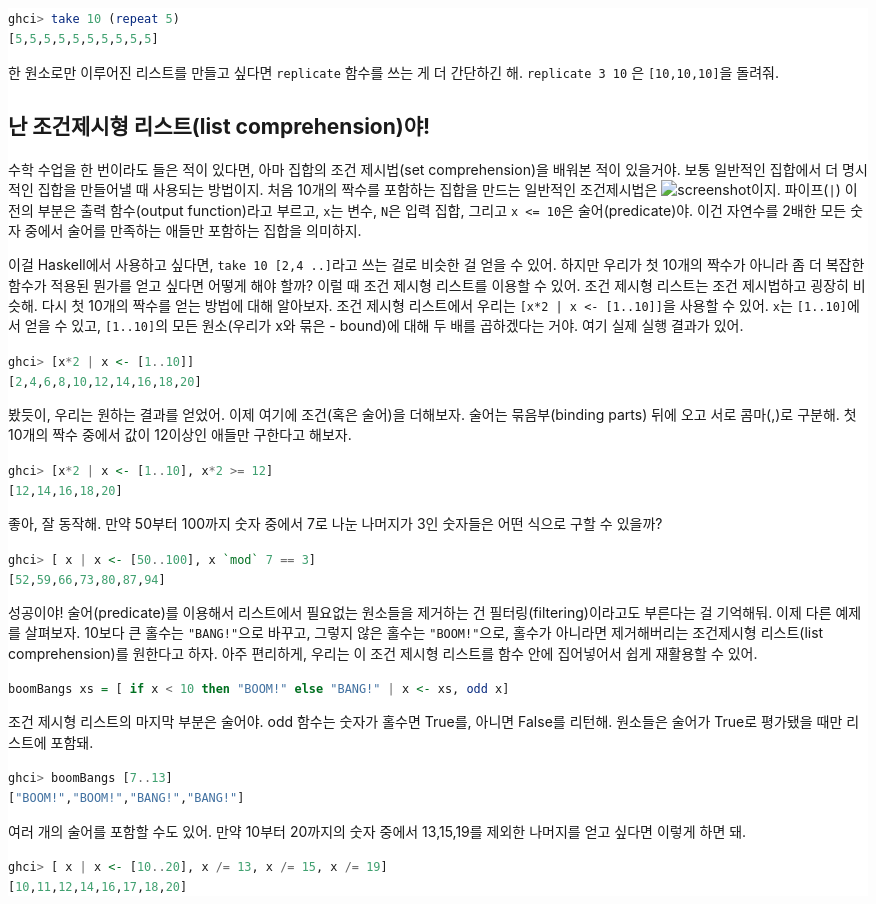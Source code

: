 ```Haskell
ghci> take 10 (repeat 5)  
[5,5,5,5,5,5,5,5,5,5] 
```

한 원소로만 이루어진 리스트를 만들고 싶다면 `replicate` 함수를 쓰는 게 더 간단하긴 해. `replicate 3 10` 은 `[10,10,10]`을 돌려줘.

## 난 조건제시형 리스트(list comprehension)야!

수학 수업을 한 번이라도 들은 적이 있다면, 아마 집합의 조건 제시법(set comprehension)을 배워본 적이 있을거야. 보통 일반적인 집합에서 더 명시적인 집합을 만들어낼 때 사용되는 방법이지. 처음 10개의 짝수를 포함하는 집합을 만드는 일반적인 조건제시법은 ![screenshot](http://s3.amazonaws.com/lyah/setnotation.png)이지. 파이프(`|`) 이전의 부분은 출력 함수(output function)라고 부르고, `x`는 변수, `N`은 입력 집합, 그리고 `x <= 10`은 술어(predicate)야. 이건 자연수를 2배한 모든 숫자 중에서 술어를 만족하는 애들만 포함하는 집합을 의미하지.

이걸 Haskell에서 사용하고 싶다면, `take 10 [2,4 ..]`라고 쓰는 걸로 비슷한 걸 얻을 수 있어. 하지만 우리가 첫 10개의 짝수가 아니라 좀 더 복잡한 함수가 적용된 뭔가를 얻고 싶다면 어떻게 해야 할까? 이럴 때 조건 제시형 리스트를 이용할 수 있어. 조건 제시형 리스트는 조건 제시법하고 굉장히 비슷해. 다시 첫 10개의 짝수를 얻는 방법에 대해 알아보자. 조건 제시형 리스트에서 우리는 `[x*2 | x <- [1..10]]`을 사용할 수 있어. `x`는 `[1..10]`에서 얻을 수 있고, `[1..10]`의 모든 원소(우리가 x와 묶은 - bound)에 대해 두 배를 곱하겠다는 거야. 여기 실제 실행 결과가 있어.

```Haskell
ghci> [x*2 | x <- [1..10]]  
[2,4,6,8,10,12,14,16,18,20]  
```

봤듯이, 우리는 원하는 결과를 얻었어. 이제 여기에 조건(혹은 술어)을 더해보자. 술어는 묶음부(binding parts) 뒤에 오고 서로 콤마(,)로 구분해. 첫 10개의 짝수 중에서 값이 12이상인 애들만 구한다고 해보자.

```Haskell
ghci> [x*2 | x <- [1..10], x*2 >= 12]  
[12,14,16,18,20]  
```

좋아, 잘 동작해. 만약 50부터 100까지 숫자 중에서 7로 나눈 나머지가 3인 숫자들은 어떤 식으로 구할 수 있을까?

```Haskell
ghci> [ x | x <- [50..100], x `mod` 7 == 3]  
[52,59,66,73,80,87,94] 
```

성공이야! 술어(predicate)를 이용해서 리스트에서 필요없는 원소들을 제거하는 건 필터링(filtering)이라고도 부른다는 걸 기억해둬. 이제 다른 예제를 살펴보자. 10보다 큰 홀수는 `"BANG!"`으로 바꾸고, 그렇지 않은 홀수는 `"BOOM!"`으로, 홀수가 아니라면 제거해버리는 조건제시형 리스트(list comprehension)를 원한다고 하자. 아주 편리하게, 우리는 이 조건 제시형 리스트를 함수 안에 집어넣어서 쉽게 재활용할 수 있어.

```Haskell
boomBangs xs = [ if x < 10 then "BOOM!" else "BANG!" | x <- xs, odd x]   
```

조건 제시형 리스트의 마지막 부분은 술어야. odd 함수는 숫자가 홀수면 True를, 아니면 False를 리턴해. 원소들은 술어가 True로 평가됐을 때만 리스트에 포함돼.

```Haskell
ghci> boomBangs [7..13]  
["BOOM!","BOOM!","BANG!","BANG!"] 
```

여러 개의 술어를 포함할 수도 있어. 만약 10부터 20까지의 숫자 중에서 13,15,19를 제외한 나머지를 얻고 싶다면 이렇게 하면 돼.

```Haskell
ghci> [ x | x <- [10..20], x /= 13, x /= 15, x /= 19]  
[10,11,12,14,16,17,18,20]  
```
